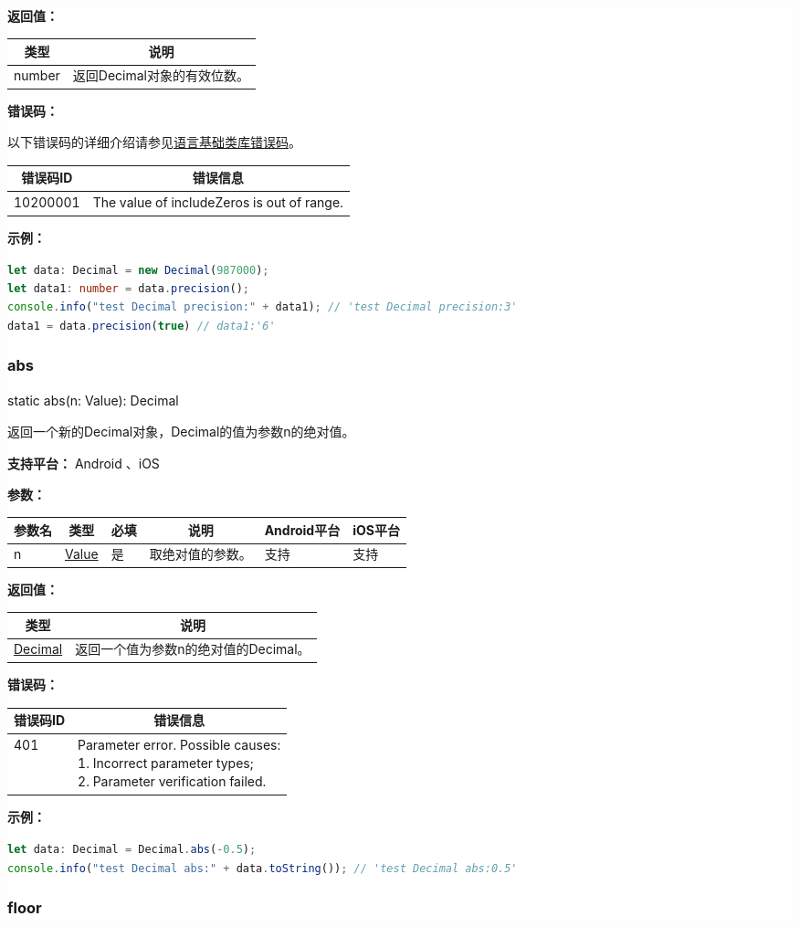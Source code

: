 **返回值：**

| 类型   | 说明                        |
| ------ | --------------------------- |
| number | 返回Decimal对象的有效位数。 |

**错误码：**

以下错误码的详细介绍请参见[语言基础类库错误码](../errorcodes/errorcode-utils.md)。

| 错误码ID | 错误信息                                   |
| -------- | ------------------------------------------ |
| 10200001 | The value of includeZeros is out of range. |

**示例：**

```ts
let data: Decimal = new Decimal(987000);
let data1: number = data.precision();
console.info("test Decimal precision:" + data1); // 'test Decimal precision:3'
data1 = data.precision(true) // data1:'6'
```

### abs

static abs(n: Value): Decimal

返回一个新的Decimal对象，Decimal的值为参数n的绝对值。

**支持平台：** Android 、iOS

**参数：**

| 参数名 | 类型            | 必填 | 说明             | Android平台 | iOS平台 |
| ------ | --------------- | ---- | ---------------- | ----------- | ------- |
| n      | [Value](#value) | 是   | 取绝对值的参数。 | 支持        | 支持    |

**返回值：**

| 类型                | 说明                                   |
| ------------------- | -------------------------------------- |
| [Decimal](#decimal) | 返回一个值为参数n的绝对值的Decimal。 |

**错误码：**

| 错误码ID | 错误信息                                                     |
| -------- | ------------------------------------------------------------ |
| 401      | Parameter error. Possible causes:<br/>1. Incorrect parameter types;<br/>2. Parameter verification failed. |

**示例：**

```ts
let data: Decimal = Decimal.abs(-0.5);
console.info("test Decimal abs:" + data.toString()); // 'test Decimal abs:0.5'
```

### floor
